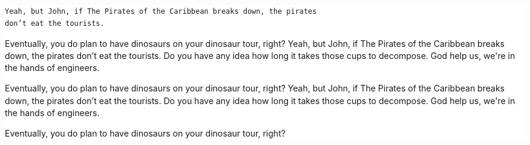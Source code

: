     Yeah, but John, if The Pirates of the Caribbean breaks down, the pirates
    don’t eat the tourists.
  </p>
  <span class="ids-doc if text meta">
    <p class="if">
      <em>
        <span class="if typography mq"> </span>
        <span class="if typography font-size"> </span>
        <span class="if typography font-weight"> </span>
        <span class="if typography line-height"> </span>
        <span class="if typography letter-spacing"> </span>
      </em>
    </p>
  </span>
</div>
<div class="if typography-demo-block">
  <p class="if text body">
    Eventually, you do plan to have dinosaurs on your dinosaur tour, right?
    Yeah, but John, if The Pirates of the Caribbean breaks down, the pirates
    don’t eat the tourists. Do you have any idea how long it takes those cups
    to decompose. God help us, we're in the hands of engineers.
  </p>
  <span class="ids-doc if text meta">
    <p class="if">
      <em>
        <span class="if typography mq"> </span>
        <span class="if typography font-size"> </span>
        <span class="if typography font-weight"> </span>
        <span class="if typography line-height"> </span>
        <span class="if typography letter-spacing"> </span>
      </em>
    </p>
  </span>
</div>
<div class="if typography-demo-block">
  <p class="if text meta">
    Eventually, you do plan to have dinosaurs on your dinosaur tour, right?
    Yeah, but John, if The Pirates of the Caribbean breaks down, the pirates
    don’t eat the tourists. Do you have any idea how long it takes those cups
    to decompose. God help us, we're in the hands of engineers.
  </p>
  <span class="ids-doc if text meta">
    <p class="if">
      <em>
        <span class="if typography mq"> </span>
        <span class="if typography font-size"> </span>
        <span class="if typography font-weight"> </span>
        <span class="if typography line-height"> </span>
        <span class="if typography letter-spacing"> </span>
      </em>
    </p>
  </span>
</div>
<div class="if typography-demo-block">
  <p class="if text caption">
    Eventually, you do plan to have dinosaurs on your dinosaur tour, right?
  </p>
  <span class="ids-doc if text meta">
    <p class="if">
      <em>
        <span class="if typography mq"> </span>
        <span class="if typography font-size"> </span>
        <span class="if typography font-weight"> </span>
        <span class="if typography line-height"> </span>
